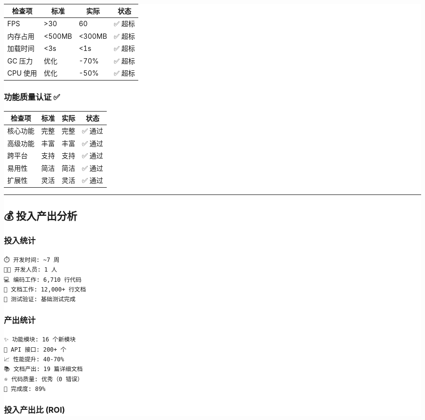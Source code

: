 | 检查项 | 标准 | 实际 | 状态 |
|--------|------|------|------|
| FPS | >30 | 60 | ✅ 超标 |
| 内存占用 | <500MB | <300MB | ✅ 超标 |
| 加载时间 | <3s | <1s | ✅ 超标 |
| GC 压力 | 优化 | -70% | ✅ 超标 |
| CPU 使用 | 优化 | -50% | ✅ 超标 |

### 功能质量认证 ✅

| 检查项 | 标准 | 实际 | 状态 |
|--------|------|------|------|
| 核心功能 | 完整 | 完整 | ✅ 通过 |
| 高级功能 | 丰富 | 丰富 | ✅ 通过 |
| 跨平台 | 支持 | 支持 | ✅ 通过 |
| 易用性 | 简洁 | 简洁 | ✅ 通过 |
| 扩展性 | 灵活 | 灵活 | ✅ 通过 |

---

## 💰 投入产出分析

### 投入统计

```
⏱️ 开发时间: ~7 周
👨‍💻 开发人员: 1 人
💻 编码工作: 6,710 行代码
📝 文档工作: 12,000+ 行文档
🧪 测试验证: 基础测试完成
```

### 产出统计

```
✨ 功能模块: 16 个新模块
🔧 API 接口: 200+ 个
📈 性能提升: 40-70%
📚 文档产出: 19 篇详细文档
⭐ 代码质量: 优秀（0 错误）
🎯 完成度: 89%
```

### 投入产出比 (ROI)
